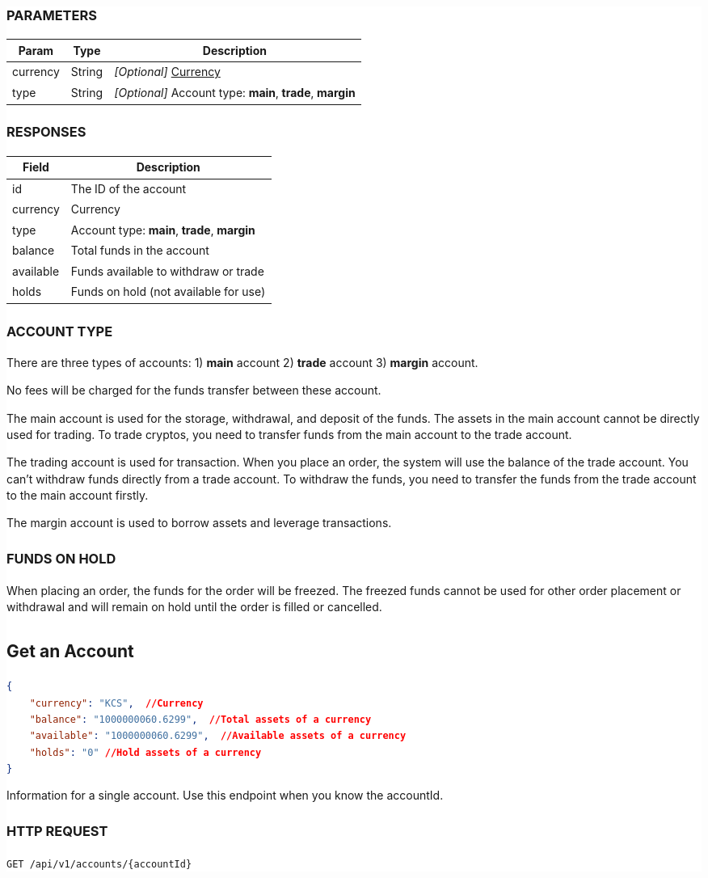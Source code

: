 ### PARAMETERS
Param | Type | Description
--------- | ------- | -------
currency | String | *[Optional]* [Currency](#get-currencies)
type | String | *[Optional]* Account type: **main**, **trade**, **margin**

### RESPONSES
Field | Description
--------- | -------
id | The ID of the account
currency | Currency
type | Account type: **main**, **trade**, **margin**
balance | Total funds in the account
available | Funds available to withdraw or trade
holds | Funds on hold (not available for use)

### ACCOUNT TYPE
There are three types of accounts: 1) **main** account 2) **trade** account 3) **margin** account.

No fees will be charged for the funds transfer between these account.

The main account is used for the storage, withdrawal, and deposit of the funds. The assets in the main account cannot be directly used for trading. To trade cryptos, you need to transfer funds from the main account to the trade account.

The trading account is used for transaction. When you place an order, the system will use the balance of the  trade account. You can’t withdraw funds directly from a trade account. To withdraw the funds, you need to transfer the funds from the trade account to the main account firstly.

The margin account is used to borrow assets and leverage transactions.

### FUNDS ON HOLD
When placing an order, the funds for the order will be freezed. The freezed funds cannot be used for other order placement or withdrawal and will remain on hold until the order is filled or cancelled.



## Get an Account
```json
{
    "currency": "KCS",  //Currency
    "balance": "1000000060.6299",  //Total assets of a currency
    "available": "1000000060.6299",  //Available assets of a currency
    "holds": "0" //Hold assets of a currency
}
```
Information for a single account. Use this endpoint when you know the accountId.

### HTTP REQUEST
`GET /api/v1/accounts/{accountId}`
